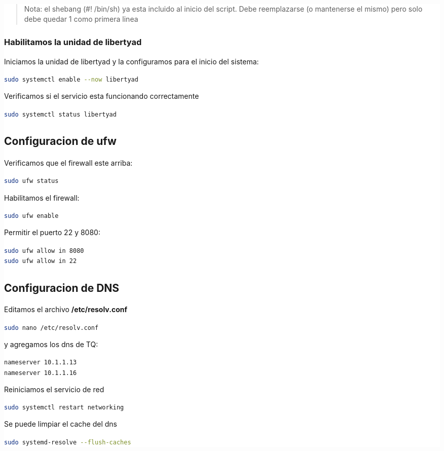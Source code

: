 > Nota: el shebang (#! /bin/sh) ya esta incluido al inicio del script. Debe reemplazarse (o mantenerse el mismo) pero solo debe quedar 1 como primera linea

### Habilitamos la unidad de **libertyad**

Iniciamos la unidad de libertyad y la configuramos para el inicio del sistema:

```bash
sudo systemctl enable --now libertyad
```

Verificamos si el servicio esta funcionando correctamente

```bash
sudo systemctl status libertyad
```

## Configuracion de ufw

Verificamos que el firewall este arriba:

```bash
sudo ufw status
```

Habilitamos el firewall:

```bash
sudo ufw enable
```

Permitir el puerto 22 y 8080:

```bash
sudo ufw allow in 8080
sudo ufw allow in 22
```

## Configuracion de DNS

Editamos el archivo **/etc/resolv.conf**

```bash
sudo nano /etc/resolv.conf
```

y agregamos los dns de TQ:

```
nameserver 10.1.1.13
nameserver 10.1.1.16
```

Reiniciamos el servicio de red

```bash
sudo systemctl restart networking
```

Se puede limpiar el cache del dns

```bash
sudo systemd-resolve --flush-caches
```